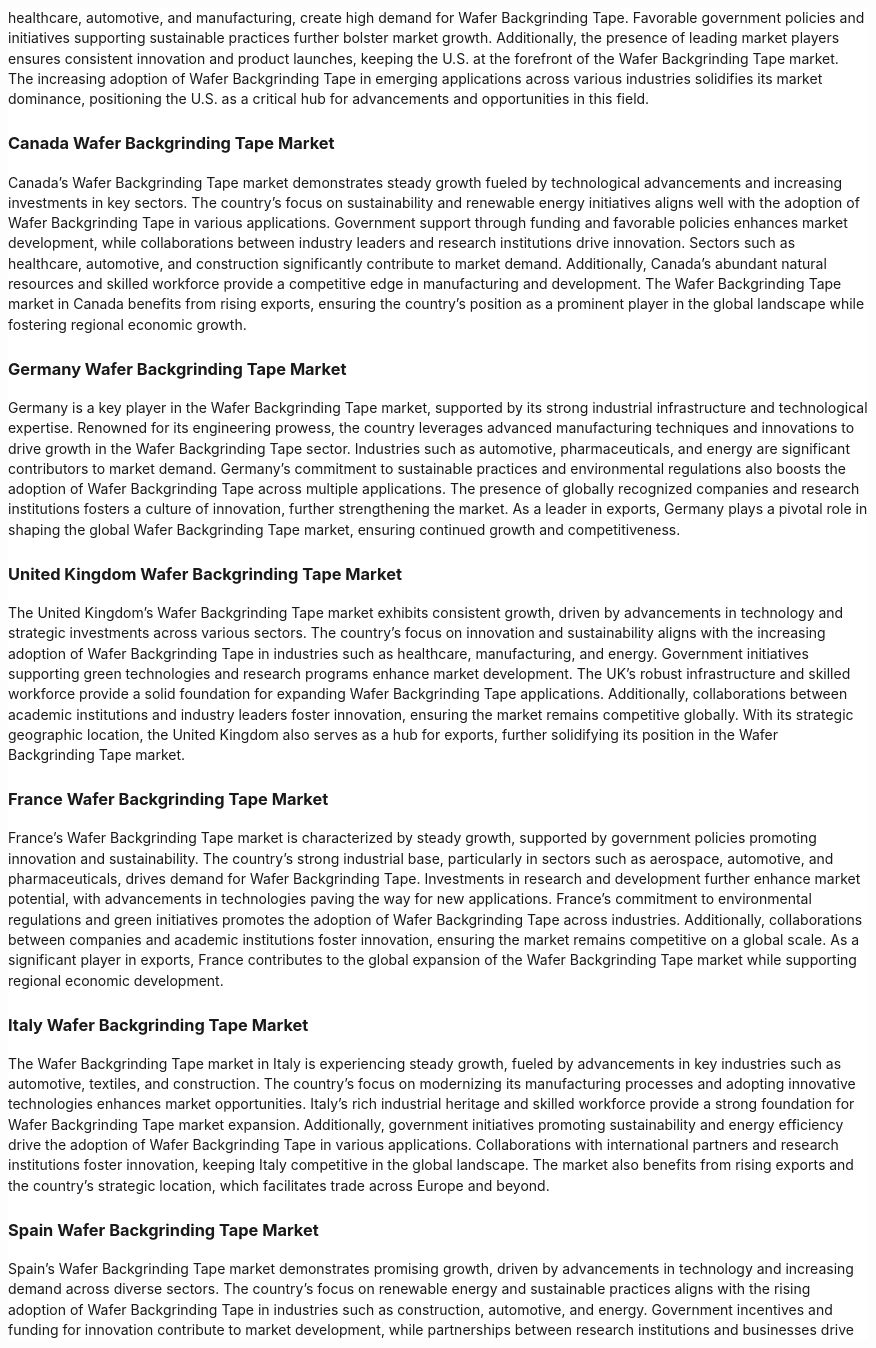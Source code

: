 healthcare, automotive, and manufacturing, create high demand for Wafer Backgrinding Tape. Favorable government policies and initiatives supporting sustainable practices further bolster market growth. Additionally, the presence of leading market players ensures consistent innovation and product launches, keeping the U.S. at the forefront of the Wafer Backgrinding Tape market. The increasing adoption of Wafer Backgrinding Tape in emerging applications across various industries solidifies its market dominance, positioning the U.S. as a critical hub for advancements and opportunities in this field.</p><h3>Canada Wafer Backgrinding Tape Market</h3><p>Canada&rsquo;s Wafer Backgrinding Tape market demonstrates steady growth fueled by technological advancements and increasing investments in key sectors. The country&rsquo;s focus on sustainability and renewable energy initiatives aligns well with the adoption of Wafer Backgrinding Tape in various applications. Government support through funding and favorable policies enhances market development, while collaborations between industry leaders and research institutions drive innovation. Sectors such as healthcare, automotive, and construction significantly contribute to market demand. Additionally, Canada&rsquo;s abundant natural resources and skilled workforce provide a competitive edge in manufacturing and development. The Wafer Backgrinding Tape market in Canada benefits from rising exports, ensuring the country&rsquo;s position as a prominent player in the global landscape while fostering regional economic growth.</p><h3>Germany Wafer Backgrinding Tape Market</h3><p>Germany is a key player in the Wafer Backgrinding Tape market, supported by its strong industrial infrastructure and technological expertise. Renowned for its engineering prowess, the country leverages advanced manufacturing techniques and innovations to drive growth in the Wafer Backgrinding Tape sector. Industries such as automotive, pharmaceuticals, and energy are significant contributors to market demand. Germany&rsquo;s commitment to sustainable practices and environmental regulations also boosts the adoption of Wafer Backgrinding Tape across multiple applications. The presence of globally recognized companies and research institutions fosters a culture of innovation, further strengthening the market. As a leader in exports, Germany plays a pivotal role in shaping the global Wafer Backgrinding Tape market, ensuring continued growth and competitiveness.</p><h3>United Kingdom Wafer Backgrinding Tape Market</h3><p>The United Kingdom&rsquo;s Wafer Backgrinding Tape market exhibits consistent growth, driven by advancements in technology and strategic investments across various sectors. The country&rsquo;s focus on innovation and sustainability aligns with the increasing adoption of Wafer Backgrinding Tape in industries such as healthcare, manufacturing, and energy. Government initiatives supporting green technologies and research programs enhance market development. The UK&rsquo;s robust infrastructure and skilled workforce provide a solid foundation for expanding Wafer Backgrinding Tape applications. Additionally, collaborations between academic institutions and industry leaders foster innovation, ensuring the market remains competitive globally. With its strategic geographic location, the United Kingdom also serves as a hub for exports, further solidifying its position in the Wafer Backgrinding Tape market.</p><h3>France Wafer Backgrinding Tape Market</h3><p>France&rsquo;s Wafer Backgrinding Tape market is characterized by steady growth, supported by government policies promoting innovation and sustainability. The country&rsquo;s strong industrial base, particularly in sectors such as aerospace, automotive, and pharmaceuticals, drives demand for Wafer Backgrinding Tape. Investments in research and development further enhance market potential, with advancements in technologies paving the way for new applications. France&rsquo;s commitment to environmental regulations and green initiatives promotes the adoption of Wafer Backgrinding Tape across industries. Additionally, collaborations between companies and academic institutions foster innovation, ensuring the market remains competitive on a global scale. As a significant player in exports, France contributes to the global expansion of the Wafer Backgrinding Tape market while supporting regional economic development.</p><h3>Italy Wafer Backgrinding Tape Market</h3><p>The Wafer Backgrinding Tape market in Italy is experiencing steady growth, fueled by advancements in key industries such as automotive, textiles, and construction. The country&rsquo;s focus on modernizing its manufacturing processes and adopting innovative technologies enhances market opportunities. Italy&rsquo;s rich industrial heritage and skilled workforce provide a strong foundation for Wafer Backgrinding Tape market expansion. Additionally, government initiatives promoting sustainability and energy efficiency drive the adoption of Wafer Backgrinding Tape in various applications. Collaborations with international partners and research institutions foster innovation, keeping Italy competitive in the global landscape. The market also benefits from rising exports and the country&rsquo;s strategic location, which facilitates trade across Europe and beyond.</p><h3>Spain Wafer Backgrinding Tape Market</h3><p>Spain&rsquo;s Wafer Backgrinding Tape market demonstrates promising growth, driven by advancements in technology and increasing demand across diverse sectors. The country&rsquo;s focus on renewable energy and sustainable practices aligns with the rising adoption of Wafer Backgrinding Tape in industries such as construction, automotive, and energy. Government incentives and funding for innovation contribute to market development, while partnerships between research institutions and businesses drive
